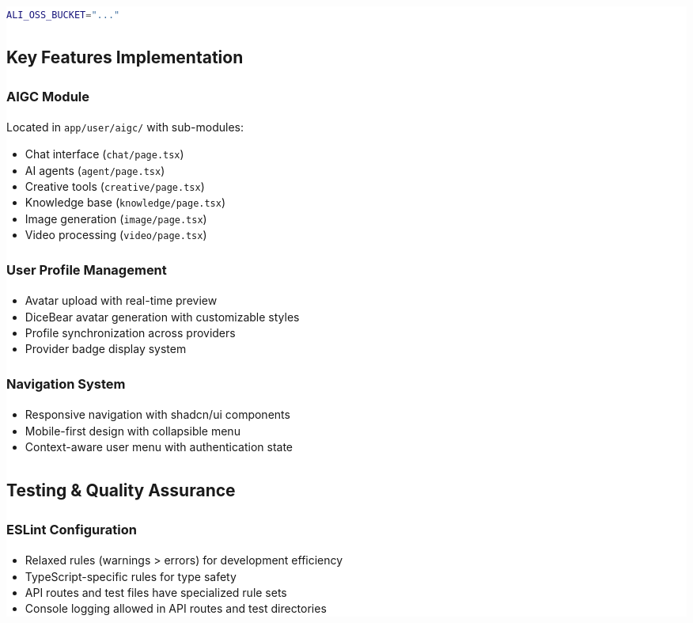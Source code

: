 ```bash
ALI_OSS_BUCKET="..."
```

## Key Features Implementation

### AIGC Module
Located in `app/user/aigc/` with sub-modules:
- Chat interface (`chat/page.tsx`)
- AI agents (`agent/page.tsx`)
- Creative tools (`creative/page.tsx`)
- Knowledge base (`knowledge/page.tsx`)
- Image generation (`image/page.tsx`)
- Video processing (`video/page.tsx`)

### User Profile Management
- Avatar upload with real-time preview
- DiceBear avatar generation with customizable styles
- Profile synchronization across providers
- Provider badge display system

### Navigation System
- Responsive navigation with shadcn/ui components
- Mobile-first design with collapsible menu
- Context-aware user menu with authentication state

## Testing & Quality Assurance

### ESLint Configuration
- Relaxed rules (warnings > errors) for development efficiency
- TypeScript-specific rules for type safety
- API routes and test files have specialized rule sets
- Console logging allowed in API routes and test directories